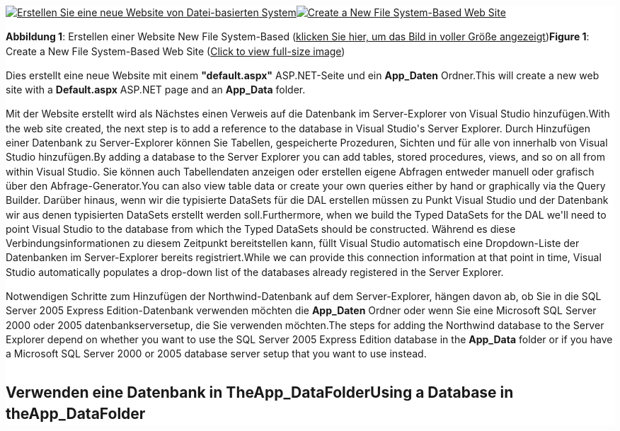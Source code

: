 
<span data-ttu-id="6c716-130">[![Erstellen Sie eine neue Website von Datei-basierten System](creating-a-data-access-layer-cs/_static/image2.png)](creating-a-data-access-layer-cs/_static/image1.png)</span><span class="sxs-lookup"><span data-stu-id="6c716-130">[![Create a New File System-Based Web Site](creating-a-data-access-layer-cs/_static/image2.png)](creating-a-data-access-layer-cs/_static/image1.png)</span></span>

<span data-ttu-id="6c716-131">**Abbildung 1**: Erstellen einer Website New File System-Based ([klicken Sie hier, um das Bild in voller Größe angezeigt](creating-a-data-access-layer-cs/_static/image3.png))</span><span class="sxs-lookup"><span data-stu-id="6c716-131">**Figure 1**: Create a New File System-Based Web Site ([Click to view full-size image](creating-a-data-access-layer-cs/_static/image3.png))</span></span>


<span data-ttu-id="6c716-132">Dies erstellt eine neue Website mit einem **"default.aspx"** ASP.NET-Seite und ein **App\_Daten** Ordner.</span><span class="sxs-lookup"><span data-stu-id="6c716-132">This will create a new web site with a **Default.aspx** ASP.NET page and an **App\_Data** folder.</span></span>

<span data-ttu-id="6c716-133">Mit der Website erstellt wird als Nächstes einen Verweis auf die Datenbank im Server-Explorer von Visual Studio hinzufügen.</span><span class="sxs-lookup"><span data-stu-id="6c716-133">With the web site created, the next step is to add a reference to the database in Visual Studio's Server Explorer.</span></span> <span data-ttu-id="6c716-134">Durch Hinzufügen einer Datenbank zu Server-Explorer können Sie Tabellen, gespeicherte Prozeduren, Sichten und für alle von innerhalb von Visual Studio hinzufügen.</span><span class="sxs-lookup"><span data-stu-id="6c716-134">By adding a database to the Server Explorer you can add tables, stored procedures, views, and so on all from within Visual Studio.</span></span> <span data-ttu-id="6c716-135">Sie können auch Tabellendaten anzeigen oder erstellen eigene Abfragen entweder manuell oder grafisch über den Abfrage-Generator.</span><span class="sxs-lookup"><span data-stu-id="6c716-135">You can also view table data or create your own queries either by hand or graphically via the Query Builder.</span></span> <span data-ttu-id="6c716-136">Darüber hinaus, wenn wir die typisierte DataSets für die DAL erstellen müssen zu Punkt Visual Studio und der Datenbank wir aus denen typisierten DataSets erstellt werden soll.</span><span class="sxs-lookup"><span data-stu-id="6c716-136">Furthermore, when we build the Typed DataSets for the DAL we'll need to point Visual Studio to the database from which the Typed DataSets should be constructed.</span></span> <span data-ttu-id="6c716-137">Während es diese Verbindungsinformationen zu diesem Zeitpunkt bereitstellen kann, füllt Visual Studio automatisch eine Dropdown-Liste der Datenbanken im Server-Explorer bereits registriert.</span><span class="sxs-lookup"><span data-stu-id="6c716-137">While we can provide this connection information at that point in time, Visual Studio automatically populates a drop-down list of the databases already registered in the Server Explorer.</span></span>

<span data-ttu-id="6c716-138">Notwendigen Schritte zum Hinzufügen der Northwind-Datenbank auf dem Server-Explorer, hängen davon ab, ob Sie in die SQL Server 2005 Express Edition-Datenbank verwenden möchten die **App\_Daten** Ordner oder wenn Sie eine Microsoft SQL Server 2000 oder 2005 datenbankserversetup, die Sie verwenden möchten.</span><span class="sxs-lookup"><span data-stu-id="6c716-138">The steps for adding the Northwind database to the Server Explorer depend on whether you want to use the SQL Server 2005 Express Edition database in the **App\_Data** folder or if you have a Microsoft SQL Server 2000 or 2005 database server setup that you want to use instead.</span></span>

## <a name="using-a-database-in-theappdatafolder"></a><span data-ttu-id="6c716-139">Verwenden eine Datenbank in TheApp\_DataFolder</span><span class="sxs-lookup"><span data-stu-id="6c716-139">Using a Database in theApp\_DataFolder</span></span>
